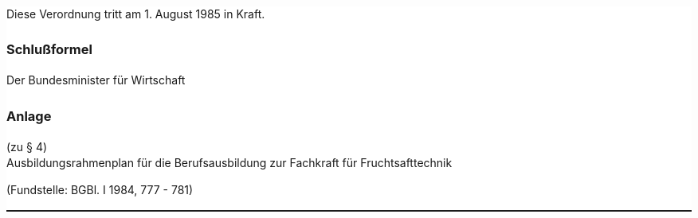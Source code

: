 <div>

<div class="jnhtml">

<div>

<div class="jurAbsatz">

Diese Verordnung tritt am 1. August 1985 in Kraft.

</div>

</div>

</div>

</div>

<span id="BJNR007740984BJNE001400312.html"></span>

### Schlußformel  

<div>

<div class="jnhtml">

<div>

<div class="jurAbsatz">

<span class="SP">Der Bundesminister für Wirtschaft</span>

</div>

</div>

</div>

</div>

<span id="BJNR007740984BJNE001500312.html"></span>

### Anlage  
(zu § 4)  
Ausbildungsrahmenplan für die Berufsausbildung zur Fachkraft für Fruchtsafttechnik

<div>

<div class="jnhtml">

<div>

<div class="jurAbsatz">

<div class="kommentar_Fundstelle">

(Fundstelle: BGBl. I 1984, 777 - 781)

</div>

  

<table style="border-collapse: collapse;border-top: 0.5pt solid ; border-bottom: 0.5pt solid ; ">
